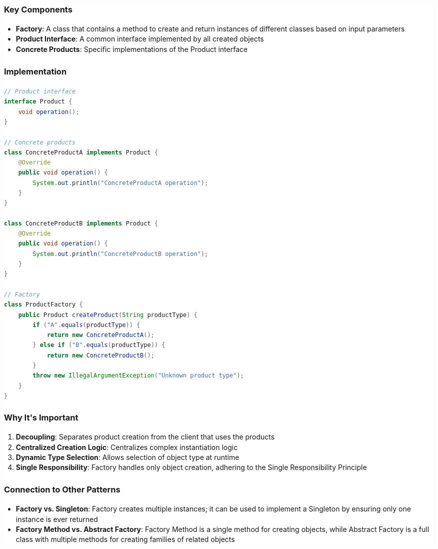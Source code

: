 ### Key Components
- **Factory**: A class that contains a method to create and return instances of different classes based on input parameters
- **Product Interface**: A common interface implemented by all created objects
- **Concrete Products**: Specific implementations of the Product interface

### Implementation
```java
// Product interface
interface Product {
    void operation();
}

// Concrete products
class ConcreteProductA implements Product {
    @Override
    public void operation() {
        System.out.println("ConcreteProductA operation");
    }
}

class ConcreteProductB implements Product {
    @Override
    public void operation() {
        System.out.println("ConcreteProductB operation");
    }
}

// Factory
class ProductFactory {
    public Product createProduct(String productType) {
        if ("A".equals(productType)) {
            return new ConcreteProductA();
        } else if ("B".equals(productType)) {
            return new ConcreteProductB();
        }
        throw new IllegalArgumentException("Unknown product type");
    }
}
```

### Why It's Important
1. **Decoupling**: Separates product creation from the client that uses the products
2. **Centralized Creation Logic**: Centralizes complex instantiation logic
3. **Dynamic Type Selection**: Allows selection of object type at runtime
4. **Single Responsibility**: Factory handles only object creation, adhering to the Single Responsibility Principle

### Connection to Other Patterns
- **Factory vs. Singleton**: Factory creates multiple instances; it can be used to implement a Singleton by ensuring only one instance is ever returned
- **Factory Method vs. Abstract Factory**: Factory Method is a single method for creating objects, while Abstract Factory is a full class with multiple methods for creating families of related objects
